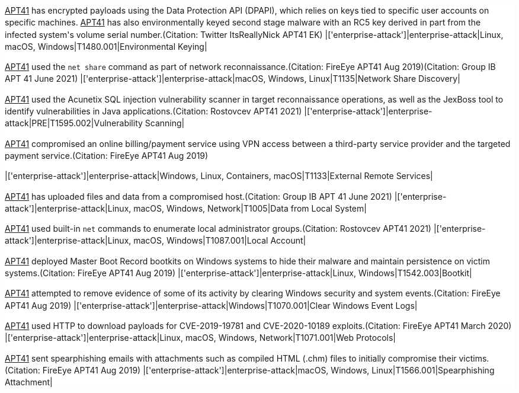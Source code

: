 [APT41](https://attack.mitre.org/groups/G0096) has encrypted payloads using the Data Protection API (DPAPI), which relies on keys tied to specific user accounts on specific machines. [APT41](https://attack.mitre.org/groups/G0096) has also environmentally keyed second stage malware with an RC5 key derived in part from the infected system's volume serial number.(Citation: Twitter ItsReallyNick APT41 EK)
|['enterprise-attack']|enterprise-attack|Linux, macOS, Windows|T1480.001|Environmental Keying|


 [APT41](https://attack.mitre.org/groups/G0096) used the <code>net share</code> command as part of network reconnaissance.(Citation: FireEye APT41 Aug 2019)(Citation: Group IB APT 41 June 2021)
|['enterprise-attack']|enterprise-attack|macOS, Windows, Linux|T1135|Network Share Discovery|


[APT41](https://attack.mitre.org/groups/G0096) used the Acunetix SQL injection vulnerability scanner in target reconnaissance operations, as well as the JexBoss tool to identify vulnerabilities in Java applications.(Citation: Rostovcev APT41 2021)
|['enterprise-attack']|enterprise-attack|PRE|T1595.002|Vulnerability Scanning|


[APT41](https://attack.mitre.org/groups/G0096) compromised an online billing/payment service using VPN access between a third-party service provider and the targeted payment service.(Citation: FireEye APT41 Aug 2019)

|['enterprise-attack']|enterprise-attack|Windows, Linux, Containers, macOS|T1133|External Remote Services|


[APT41](https://attack.mitre.org/groups/G0096) has uploaded files and data from a compromised host.(Citation: Group IB APT 41 June 2021)
|['enterprise-attack']|enterprise-attack|Linux, macOS, Windows, Network|T1005|Data from Local System|


[APT41](https://attack.mitre.org/groups/G0096) used built-in <code>net</code> commands to enumerate local administrator groups.(Citation: Rostovcev APT41 2021)
|['enterprise-attack']|enterprise-attack|Linux, macOS, Windows|T1087.001|Local Account|


[APT41](https://attack.mitre.org/groups/G0096) deployed Master Boot Record bootkits on Windows systems to hide their malware and maintain persistence on victim systems.(Citation: FireEye APT41 Aug 2019)
|['enterprise-attack']|enterprise-attack|Linux, Windows|T1542.003|Bootkit|


[APT41](https://attack.mitre.org/groups/G0096) attempted to remove evidence of some of its activity by clearing Windows security and system events.(Citation: FireEye APT41 Aug 2019)
|['enterprise-attack']|enterprise-attack|Windows|T1070.001|Clear Windows Event Logs|


[APT41](https://attack.mitre.org/groups/G0096) used HTTP to download payloads for CVE-2019-19781 and CVE-2020-10189 exploits.(Citation: FireEye APT41 March 2020) 
|['enterprise-attack']|enterprise-attack|Linux, macOS, Windows, Network|T1071.001|Web Protocols|


[APT41](https://attack.mitre.org/groups/G0096) sent spearphishing emails with attachments such as compiled HTML (.chm) files to initially compromise their victims.(Citation: FireEye APT41 Aug 2019)
|['enterprise-attack']|enterprise-attack|macOS, Windows, Linux|T1566.001|Spearphishing Attachment|
